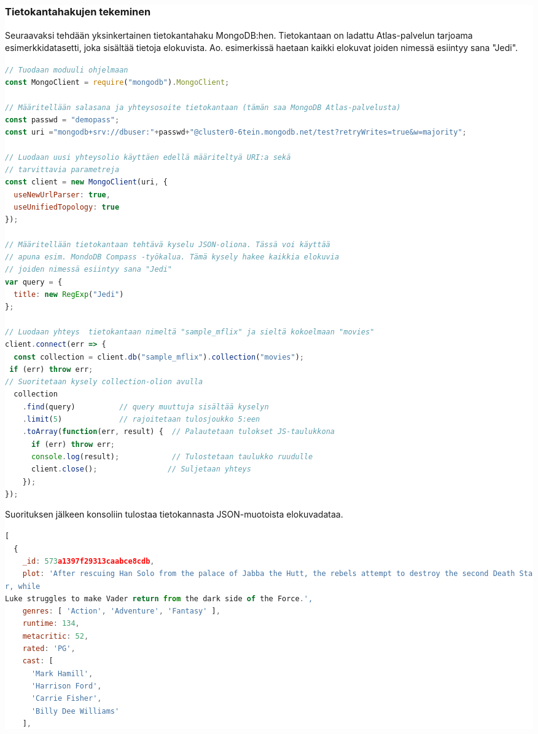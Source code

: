 
### Tietokantahakujen tekeminen

Seuraavaksi tehdään yksinkertainen tietokantahaku MongoDB:hen.  Tietokantaan on ladattu Atlas-palvelun tarjoama esimerkkidatasetti, joka sisältää tietoja elokuvista. Ao. esimerkissä haetaan kaikki elokuvat joiden nimessä esiintyy sana "Jedi".

```javascript
// Tuodaan moduuli ohjelmaan
const MongoClient = require("mongodb").MongoClient;

// Määritellään salasana ja yhteysosoite tietokantaan (tämän saa MongoDB Atlas-palvelusta)
const passwd = "demopass";
const uri ="mongodb+srv://dbuser:"+passwd+"@cluster0-6tein.mongodb.net/test?retryWrites=true&w=majority";

// Luodaan uusi yhteysolio käyttäen edellä määriteltyä URI:a sekä 
// tarvittavia parametreja
const client = new MongoClient(uri, {
  useNewUrlParser: true,
  useUnifiedTopology: true
});

// Määritellään tietokantaan tehtävä kyselu JSON-oliona. Tässä voi käyttää
// apuna esim. MondoDB Compass -työkalua. Tämä kysely hakee kaikkia elokuvia
// joiden nimessä esiintyy sana "Jedi"
var query = {
  title: new RegExp("Jedi")
};

// Luodaan yhteys  tietokantaan nimeltä "sample_mflix" ja sieltä kokoelmaan "movies"
client.connect(err => {
  const collection = client.db("sample_mflix").collection("movies");
 if (err) throw err;
// Suoritetaan kysely collection-olion avulla
  collection
    .find(query)          // query muuttuja sisältää kyselyn
    .limit(5)             // rajoitetaan tulosjoukko 5:een
    .toArray(function(err, result) {  // Palautetaan tulokset JS-taulukkona
      if (err) throw err;
      console.log(result);            // Tulostetaan taulukko ruudulle
      client.close();                // Suljetaan yhteys
    });
});

```

Suorituksen jälkeen konsoliin tulostaa tietokannasta JSON-muotoista elokuvadataa.

```javascript
[
  {
    _id: 573a1397f29313caabce8cdb,
    plot: 'After rescuing Han Solo from the palace of Jabba the Hutt, the rebels attempt to destroy the second Death Star, while
Luke struggles to make Vader return from the dark side of the Force.',
    genres: [ 'Action', 'Adventure', 'Fantasy' ],
    runtime: 134,
    metacritic: 52,
    rated: 'PG',
    cast: [
      'Mark Hamill',
      'Harrison Ford',
      'Carrie Fisher',
      'Billy Dee Williams'
    ],
```